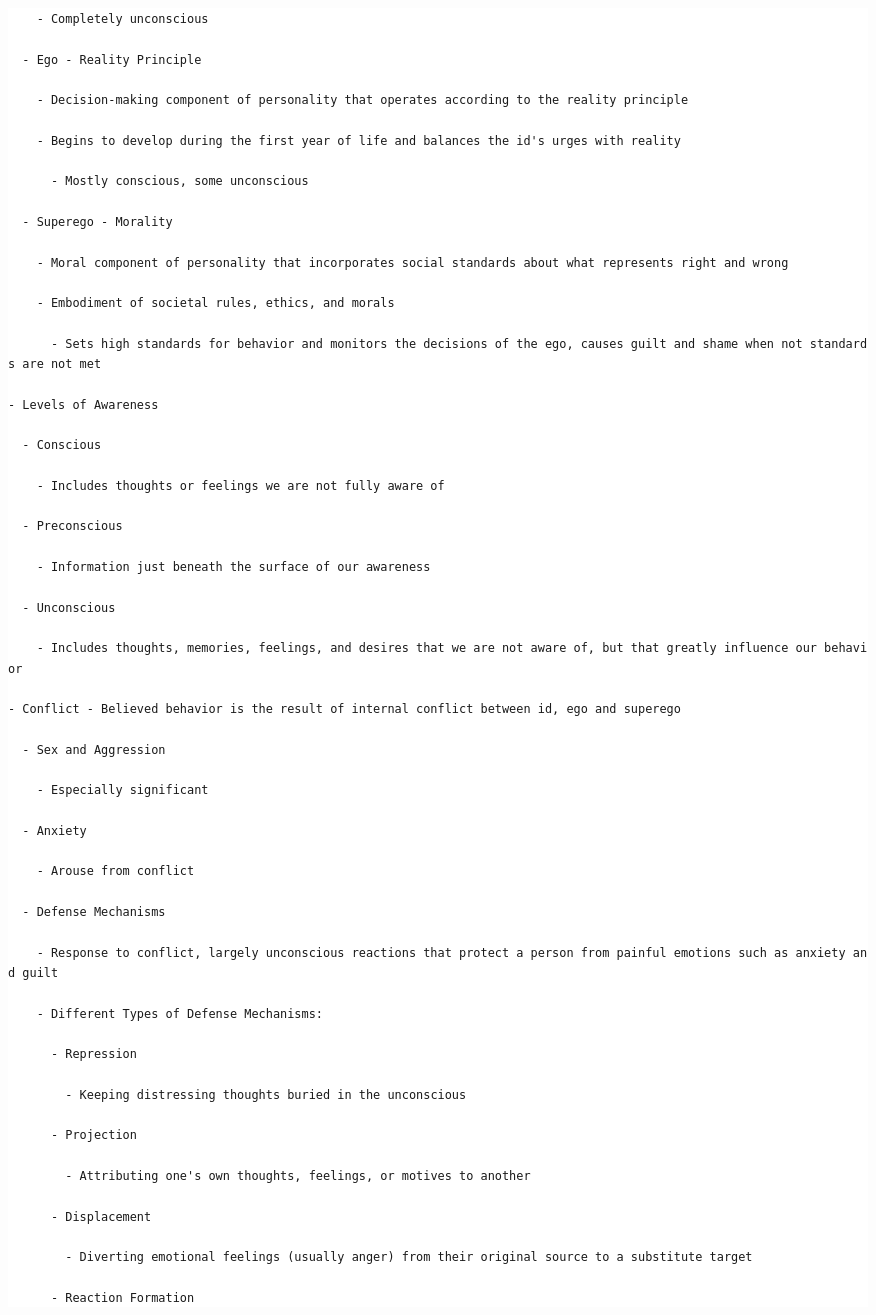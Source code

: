        - Completely unconscious

      - Ego - Reality Principle

        - Decision-making component of personality that operates according to the reality principle

        - Begins to develop during the first year of life and balances the id's urges with reality

          - Mostly conscious, some unconscious

      - Superego - Morality

        - Moral component of personality that incorporates social standards about what represents right and wrong

        - Embodiment of societal rules, ethics, and morals

          - Sets high standards for behavior and monitors the decisions of the ego, causes guilt and shame when not standards are not met

    - Levels of Awareness

      - Conscious

        - Includes thoughts or feelings we are not fully aware of

      - Preconscious

        - Information just beneath the surface of our awareness

      - Unconscious

        - Includes thoughts, memories, feelings, and desires that we are not aware of, but that greatly influence our behavior

    - Conflict - Believed behavior is the result of internal conflict between id, ego and superego

      - Sex and Aggression

        - Especially significant

      - Anxiety

        - Arouse from conflict

      - Defense Mechanisms

        - Response to conflict, largely unconscious reactions that protect a person from painful emotions such as anxiety and guilt

        - Different Types of Defense Mechanisms:

          - Repression

            - Keeping distressing thoughts buried in the unconscious

          - Projection

            - Attributing one's own thoughts, feelings, or motives to another

          - Displacement

            - Diverting emotional feelings (usually anger) from their original source to a substitute target

          - Reaction Formation
